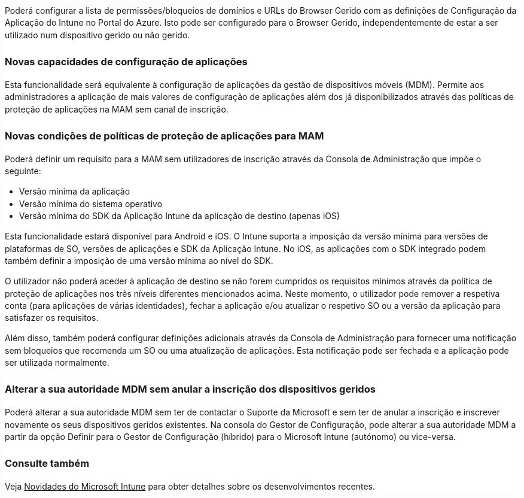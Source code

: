 Poderá configurar a lista de permissões/bloqueios de domínios e URLs do Browser Gerido com as definições de Configuração da Aplicação do Intune no Portal do Azure. Isto pode ser configurado para o Browser Gerido, independentemente de estar a ser utilizado num dispositivo gerido ou não gerido.

### <a name="new-app-configuration-capabilities----677969---"></a>Novas capacidades de configuração de aplicações 

Esta funcionalidade será equivalente à configuração de aplicações da gestão de dispositivos móveis (MDM). Permite aos administradores a aplicação de mais valores de configuração de aplicações além dos já disponibilizados através das políticas de proteção de aplicações na MAM sem canal de inscrição.

### <a name="new-app-protection-policies-conditions-for-mam---679864--"></a>Novas condições de políticas de proteção de aplicações para MAM 

Poderá definir um requisito para a MAM sem utilizadores de inscrição através da Consola de Administração que impõe o seguinte:

- Versão mínima da aplicação
- Versão mínima do sistema operativo
- Versão mínima do SDK da Aplicação Intune da aplicação de destino (apenas iOS)

Esta funcionalidade estará disponível para Android e iOS. O Intune suporta a imposição da versão mínima para versões de plataformas de SO, versões de aplicações e SDK da Aplicação Intune. No iOS, as aplicações com o SDK integrado podem também definir a imposição de uma versão mínima ao nível do SDK.

O utilizador não poderá aceder à aplicação de destino se não forem cumpridos os requisitos mínimos através da política de proteção de aplicações nos três níveis diferentes mencionados acima. Neste momento, o utilizador pode remover a respetiva conta (para aplicações de várias identidades), fechar a aplicação e/ou atualizar o respetivo SO ou a versão da aplicação para satisfazer os requisitos.

Além disso, também poderá configurar definições adicionais através da Consola de Administração para fornecer uma notificação sem bloqueios que recomenda um SO ou uma atualização de aplicações. Esta notificação pode ser fechada e a aplicação pode ser utilizada normalmente.

### <a name="change-your-mdm-authority-without-unenrolling-managed-devices---1103950--"></a>Alterar a sua autoridade MDM sem anular a inscrição dos dispositivos geridos 

Poderá alterar a sua autoridade MDM sem ter de contactar o Suporte da Microsoft e sem ter de anular a inscrição e inscrever novamente os seus dispositivos geridos existentes. Na consola do Gestor de Configuração, pode alterar a sua autoridade MDM a partir da opção Definir para o Gestor de Configuração (híbrido) para o Microsoft Intune (autónomo) ou vice-versa.


### <a name="see-also"></a>Consulte também
Veja [Novidades do Microsoft Intune](whats-new-in-microsoft-intune.md) para obter detalhes sobre os desenvolvimentos recentes.

